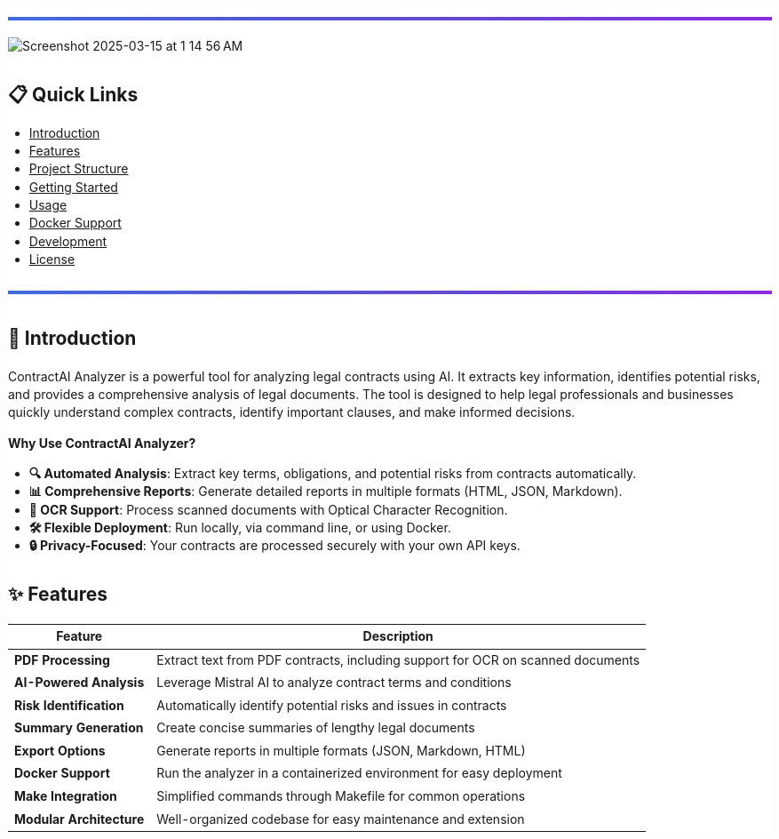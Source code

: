 <p align="center">
  <img src="docs/assets/separator.svg" alt="separator" width="100%">
</p>



<img width="1062" alt="Screenshot 2025-03-15 at 1 14 56 AM" src="https://github.com/user-attachments/assets/6ac0be1c-5e71-4dd5-bc64-9fc6a35f32ea" />





## 📋 Quick Links

- [Introduction](#introduction)
- [Features](#features)
- [Project Structure](#project-structure)
- [Getting Started](#getting-started)
- [Usage](#usage)
- [Docker Support](#docker-support)
- [Development](#development)
- [License](#license)

<p align="center">
  <img src="docs/assets/separator.svg" alt="separator" width="100%">
</p>

## 🚀 Introduction

ContractAI Analyzer is a powerful tool for analyzing legal contracts using AI. It extracts key information, identifies potential risks, and provides a comprehensive analysis of legal documents. The tool is designed to help legal professionals and businesses quickly understand complex contracts, identify important clauses, and make informed decisions.

**Why Use ContractAI Analyzer?**

- **🔍 Automated Analysis**: Extract key terms, obligations, and potential risks from contracts automatically.
- **📊 Comprehensive Reports**: Generate detailed reports in multiple formats (HTML, JSON, Markdown).
- **🔄 OCR Support**: Process scanned documents with Optical Character Recognition.
- **🛠️ Flexible Deployment**: Run locally, via command line, or using Docker.
- **🔒 Privacy-Focused**: Your contracts are processed securely with your own API keys.

## ✨ Features

| Feature | Description |
|---------|-------------|
| **PDF Processing** | Extract text from PDF contracts, including support for OCR on scanned documents |
| **AI-Powered Analysis** | Leverage Mistral AI to analyze contract terms and conditions |
| **Risk Identification** | Automatically identify potential risks and issues in contracts |
| **Summary Generation** | Create concise summaries of lengthy legal documents |
| **Export Options** | Generate reports in multiple formats (JSON, Markdown, HTML) |
| **Docker Support** | Run the analyzer in a containerized environment for easy deployment |
| **Make Integration** | Simplified commands through Makefile for common operations |
| **Modular Architecture** | Well-organized codebase for easy maintenance and extension |
